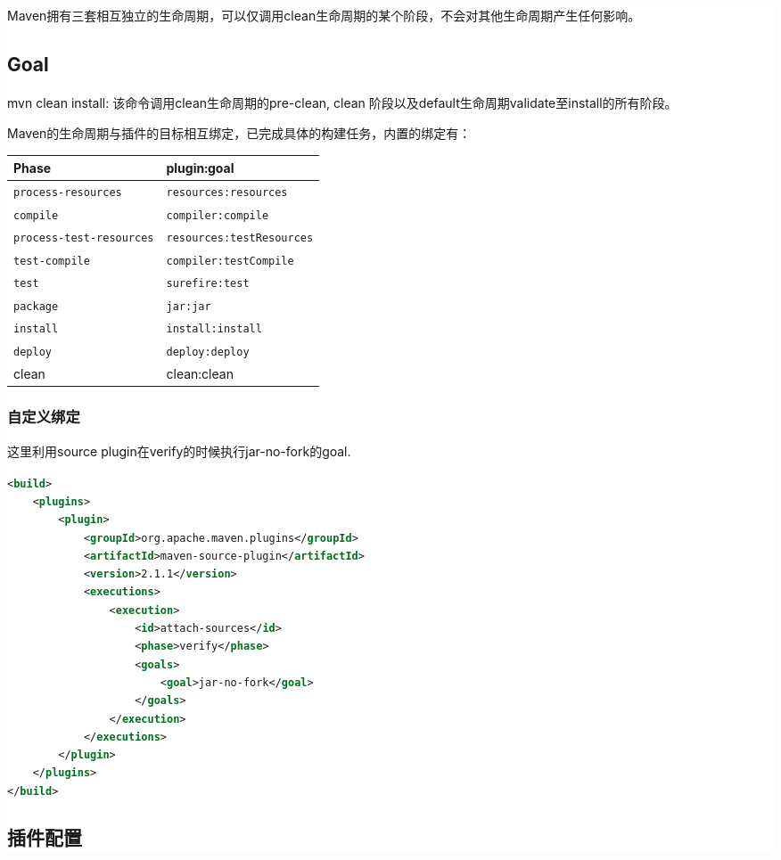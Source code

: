Maven拥有三套相互独立的生命周期，可以仅调用clean生命周期的某个阶段，不会对其他生命周期产生任何影响。

## Goal

mvn clean install: 该命令调用clean生命周期的pre-clean, clean 阶段以及default生命周期validate至install的所有阶段。

Maven的生命周期与插件的目标相互绑定，已完成具体的构建任务，内置的绑定有：

| Phase                    | plugin:goal               |
| :----------------------- | :------------------------ |
| `process-resources`      | `resources:resources`     |
| `compile`                | `compiler:compile`        |
| `process-test-resources` | `resources:testResources` |
| `test-compile`           | `compiler:testCompile`    |
| `test`                   | `surefire:test`           |
| `package`                | `jar:jar`                 |
| `install`                | `install:install`         |
| `deploy`                 | `deploy:deploy`           |
| clean                    | clean:clean               |

### 自定义绑定

这里利用source plugin在verify的时候执行jar-no-fork的goal.

```xml
<build>
    <plugins>
        <plugin>
            <groupId>org.apache.maven.plugins</groupId>
            <artifactId>maven-source-plugin</artifactId>
            <version>2.1.1</version>
            <executions>
                <execution>
                    <id>attach-sources</id>
                    <phase>verify</phase>
                    <goals>
                        <goal>jar-no-fork</goal>
                    </goals>
                </execution>
            </executions>
        </plugin>
    </plugins>
</build>
```



## 插件配置
